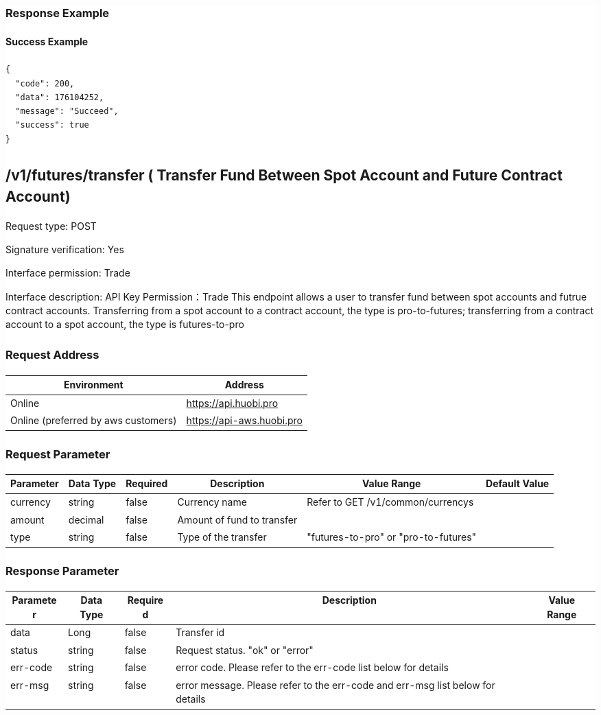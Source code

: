 ### Response Example

#### Success Example

```
{
  "code": 200,
  "data": 176104252,
  "message": "Succeed",
  "success": true
}
```

## /v1/futures/transfer ( Transfer Fund Between Spot Account and Future Contract Account)

Request type: POST

Signature verification: Yes

Interface permission: Trade

Interface description: API Key Permission：Trade This endpoint allows a user to transfer fund between spot accounts and futrue contract accounts. Transferring from a spot account to a contract account, the type is pro-to-futures; transferring from a contract account to a spot account, the type is futures-to-pro

### Request Address

| Environment                         | Address                   |
| ----------------------------------- | ------------------------- |
| Online                              | https://api.huobi.pro     |
| Online (preferred by aws customers) | https://api-aws.huobi.pro |

### Request Parameter

| Parameter | Data Type | Required | Description                | Value Range                          | Default Value |
| --------- | --------- | -------- | -------------------------- | ------------------------------------ | ------------- |
| currency  | string    | false    | Currency name              | Refer to GET /v1/common/currencys    |               |
| amount    | decimal   | false    | Amount of fund to transfer |                                      |               |
| type      | string    | false    | Type of the transfer       | "futures-to-pro" or "pro-to-futures" |               |

### Response Parameter

| Parameter | Data Type | Required | Description                                                                    | Value Range |
| --------- | --------- | -------- | ------------------------------------------------------------------------------ | ----------- |
| data      | Long      | false    | Transfer id                                                                    |             |
| status    | string    | false    | Request status. "ok" or "error"                                                |             |
| err-code  | string    | false    | error code. Please refer to the err-code list below for details                |             |
| err-msg   | string    | false    | error message. Please refer to the err-code and err-msg list below for details |             |
